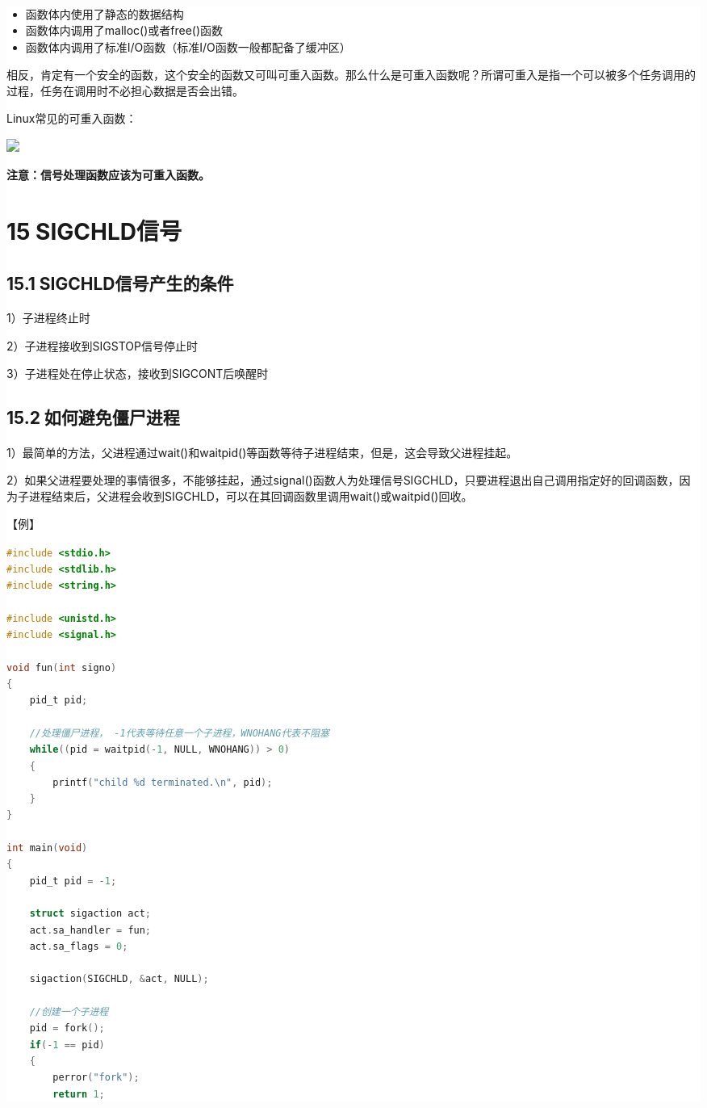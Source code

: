 * 函数体内使用了静态的数据结构
* 函数体内调用了malloc()或者free()函数
* 函数体内调用了标准I/O函数（标准I/O函数一般都配备了缓冲区）

相反，肯定有一个安全的函数，这个安全的函数又可叫可重入函数。那么什么是可重入函数呢？所谓可重入是指一个可以被多个任务调用的过程，任务在调用时不必担心数据是否会出错。

Linux常见的可重入函数：

![](https://cdn.jsdelivr.net/gh/moshang1314/myBlog@main/image/1527931811952.png)

**注意：信号处理函数应该为可重入函数。**

# 15 SIGCHLD信号

## 15.1 SIGCHLD信号产生的条件

1）子进程终止时

2）子进程接收到SIGSTOP信号停止时

3）子进程处在停止状态，接收到SIGCONT后唤醒时

## 15.2 如何避免僵尸进程

1）最简单的方法，父进程通过wait()和waitpid()等函数等待子进程结束，但是，这会导致父进程挂起。

2）如果父进程要处理的事情很多，不能够挂起，通过signal()函数人为处理信号SIGCHLD，只要进程退出自己调用指定好的回调函数，因为子进程结束后，父进程会收到SIGCHLD，可以在其回调函数里调用wait()或waitpid()回收。

【例】

```c
#include <stdio.h>
#include <stdlib.h>
#include <string.h>

#include <unistd.h>
#include <signal.h>

void fun(int signo)
{
	pid_t pid;

	//处理僵尸进程， -1代表等待任意一个子进程，WNOHANG代表不阻塞
	while((pid = waitpid(-1, NULL, WNOHANG)) > 0)
	{
		printf("child %d terminated.\n", pid);
	}
}

int main(void)
{
	pid_t pid = -1;
	
	struct sigaction act;
	act.sa_handler = fun;
	act.sa_flags = 0;

	sigaction(SIGCHLD, &act, NULL);

	//创建一个子进程
	pid = fork();
	if(-1 == pid)
	{
		perror("fork");
		return 1;
```